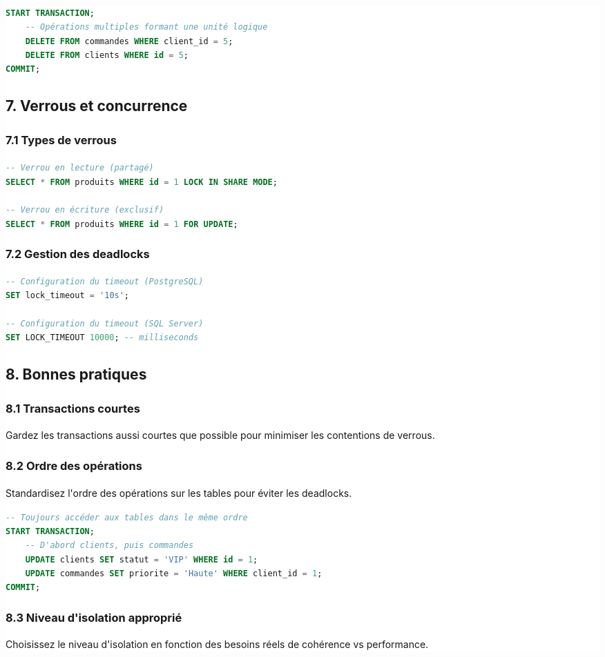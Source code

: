```sql
START TRANSACTION;
    -- Opérations multiples formant une unité logique
    DELETE FROM commandes WHERE client_id = 5;
    DELETE FROM clients WHERE id = 5;
COMMIT;
```

## 7. Verrous et concurrence

### 7.1 Types de verrous

```sql
-- Verrou en lecture (partagé)
SELECT * FROM produits WHERE id = 1 LOCK IN SHARE MODE;

-- Verrou en écriture (exclusif)
SELECT * FROM produits WHERE id = 1 FOR UPDATE;
```

### 7.2 Gestion des deadlocks

```sql
-- Configuration du timeout (PostgreSQL)
SET lock_timeout = '10s';

-- Configuration du timeout (SQL Server)
SET LOCK_TIMEOUT 10000; -- milliseconds
```

## 8. Bonnes pratiques

### 8.1 Transactions courtes

Gardez les transactions aussi courtes que possible pour minimiser les contentions de verrous.

### 8.2 Ordre des opérations

Standardisez l'ordre des opérations sur les tables pour éviter les deadlocks.

```sql
-- Toujours accéder aux tables dans le même ordre
START TRANSACTION;
    -- D'abord clients, puis commandes
    UPDATE clients SET statut = 'VIP' WHERE id = 1;
    UPDATE commandes SET priorite = 'Haute' WHERE client_id = 1;
COMMIT;
```

### 8.3 Niveau d'isolation approprié

Choisissez le niveau d'isolation en fonction des besoins réels de cohérence vs performance.
